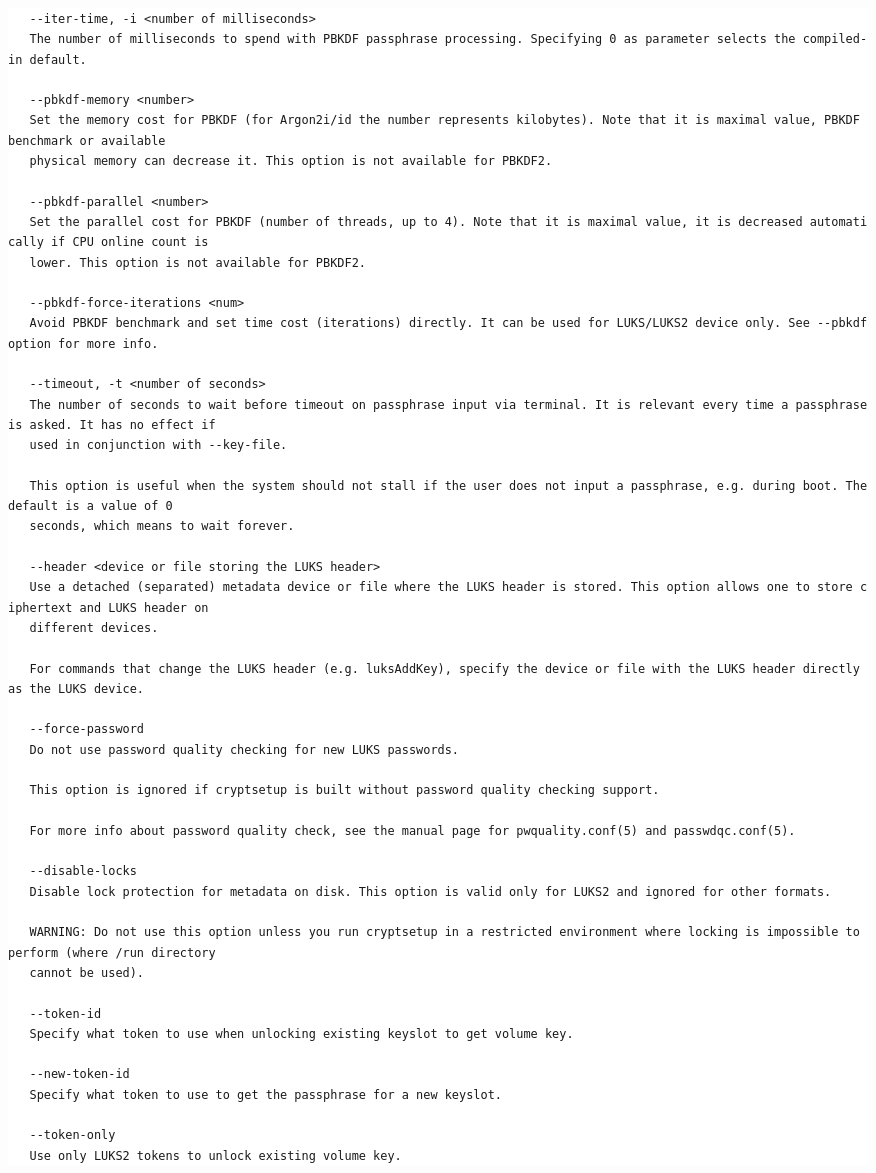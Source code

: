        --iter-time, -i <number of milliseconds>
	   The number of milliseconds to spend with PBKDF passphrase processing. Specifying 0 as parameter selects the compiled-in default.

       --pbkdf-memory <number>
	   Set the memory cost for PBKDF (for Argon2i/id the number represents kilobytes). Note that it is maximal value, PBKDF benchmark or available
	   physical memory can decrease it. This option is not available for PBKDF2.

       --pbkdf-parallel <number>
	   Set the parallel cost for PBKDF (number of threads, up to 4). Note that it is maximal value, it is decreased automatically if CPU online count is
	   lower. This option is not available for PBKDF2.

       --pbkdf-force-iterations <num>
	   Avoid PBKDF benchmark and set time cost (iterations) directly. It can be used for LUKS/LUKS2 device only. See --pbkdf option for more info.

       --timeout, -t <number of seconds>
	   The number of seconds to wait before timeout on passphrase input via terminal. It is relevant every time a passphrase is asked. It has no effect if
	   used in conjunction with --key-file.

	   This option is useful when the system should not stall if the user does not input a passphrase, e.g. during boot. The default is a value of 0
	   seconds, which means to wait forever.

       --header <device or file storing the LUKS header>
	   Use a detached (separated) metadata device or file where the LUKS header is stored. This option allows one to store ciphertext and LUKS header on
	   different devices.

	   For commands that change the LUKS header (e.g. luksAddKey), specify the device or file with the LUKS header directly as the LUKS device.

       --force-password
	   Do not use password quality checking for new LUKS passwords.

	   This option is ignored if cryptsetup is built without password quality checking support.

	   For more info about password quality check, see the manual page for pwquality.conf(5) and passwdqc.conf(5).

       --disable-locks
	   Disable lock protection for metadata on disk. This option is valid only for LUKS2 and ignored for other formats.

	   WARNING: Do not use this option unless you run cryptsetup in a restricted environment where locking is impossible to perform (where /run directory
	   cannot be used).

       --token-id
	   Specify what token to use when unlocking existing keyslot to get volume key.

       --new-token-id
	   Specify what token to use to get the passphrase for a new keyslot.

       --token-only
	   Use only LUKS2 tokens to unlock existing volume key.
